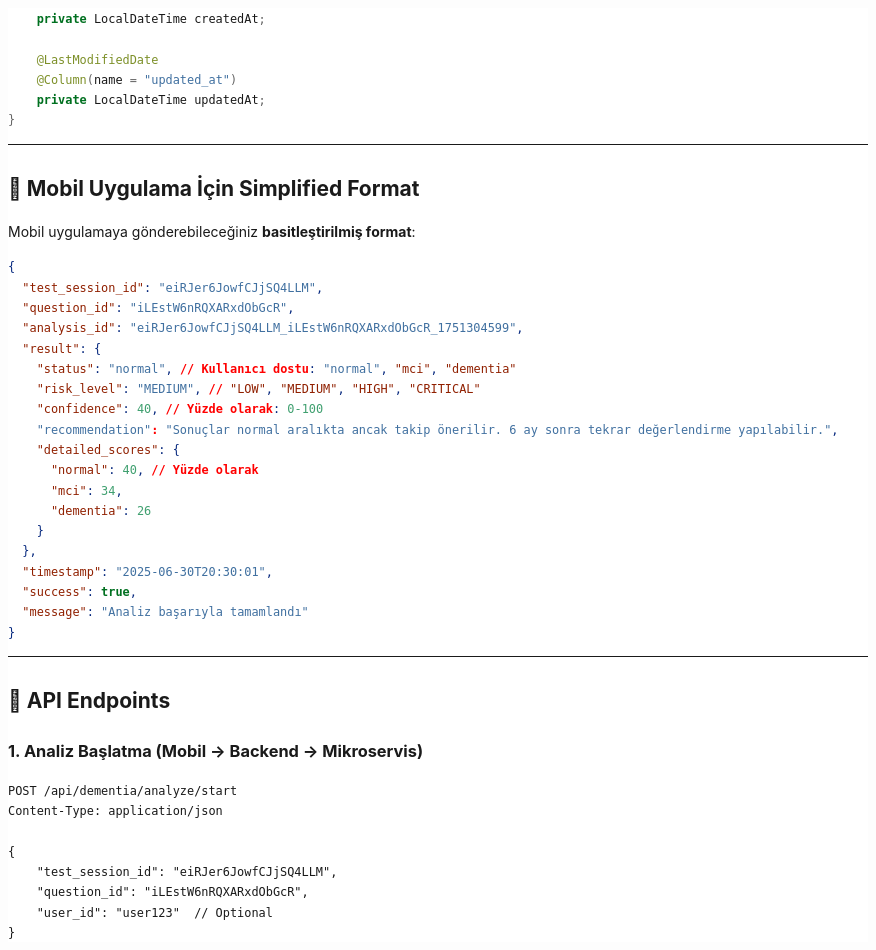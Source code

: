 ```java
    private LocalDateTime createdAt;

    @LastModifiedDate
    @Column(name = "updated_at")
    private LocalDateTime updatedAt;
}
```

---

## 📱 Mobil Uygulama İçin Simplified Format

Mobil uygulamaya gönderebileceğiniz **basitleştirilmiş format**:

```json
{
  "test_session_id": "eiRJer6JowfCJjSQ4LLM",
  "question_id": "iLEstW6nRQXARxdObGcR",
  "analysis_id": "eiRJer6JowfCJjSQ4LLM_iLEstW6nRQXARxdObGcR_1751304599",
  "result": {
    "status": "normal", // Kullanıcı dostu: "normal", "mci", "dementia"
    "risk_level": "MEDIUM", // "LOW", "MEDIUM", "HIGH", "CRITICAL"
    "confidence": 40, // Yüzde olarak: 0-100
    "recommendation": "Sonuçlar normal aralıkta ancak takip önerilir. 6 ay sonra tekrar değerlendirme yapılabilir.",
    "detailed_scores": {
      "normal": 40, // Yüzde olarak
      "mci": 34,
      "dementia": 26
    }
  },
  "timestamp": "2025-06-30T20:30:01",
  "success": true,
  "message": "Analiz başarıyla tamamlandı"
}
```

---

## 🔄 API Endpoints

### 1. Analiz Başlatma (Mobil → Backend → Mikroservis)

```http
POST /api/dementia/analyze/start
Content-Type: application/json

{
    "test_session_id": "eiRJer6JowfCJjSQ4LLM",
    "question_id": "iLEstW6nRQXARxdObGcR",
    "user_id": "user123"  // Optional
}
```
